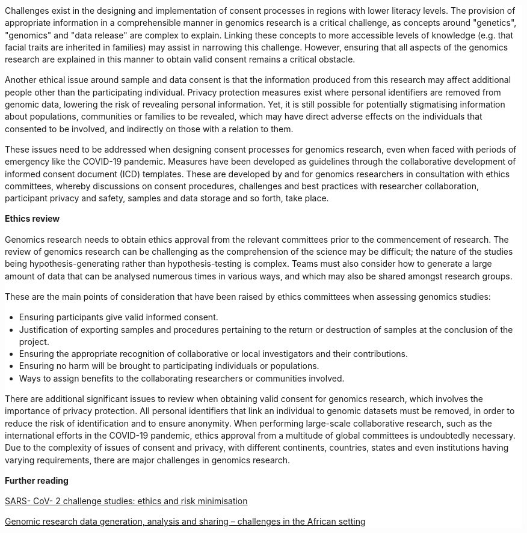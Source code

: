 Challenges exist in the designing and implementation of consent processes in regions with lower literacy levels. The provision of appropriate information in a comprehensible manner in genomics research is a critical challenge, as concepts around "genetics", "genomics" and "data release" are complex to explain. Linking these concepts to more accessible levels of knowledge (e.g. that facial traits are inherited in families) may assist in narrowing this challenge. However, ensuring that all aspects of the genomics research are explained in this manner to obtain valid consent remains a critical obstacle. 

Another ethical issue around sample and data consent is that the information produced from this research may affect additional people other than the participating individual. Privacy protection measures exist where personal identifiers are removed from genomic data, lowering the risk of revealing personal information. Yet, it is still possible for potentially stigmatising information about populations, communities or families to be revealed, which may have direct adverse effects on the individuals that consented to be involved, and indirectly on those with a relation to them. 

These issues need to be addressed when designing consent processes for genomics research, even when faced with periods of emergency like the COVID-19 pandemic. Measures have been developed as guidelines through the collaborative development of informed consent document (ICD) templates. These are developed by and for genomics researchers in consultation with ethics committees, whereby discussions on consent procedures, challenges and best practices with researcher collaboration, participant privacy and safety, samples and data storage and so forth, take place.

**Ethics review**

Genomics research needs to obtain ethics approval from the relevant committees prior to the commencement of research. The review of genomics research can be challenging as the comprehension of the science may be difficult; the nature of the studies being hypothesis-generating rather than hypothesis-testing is complex. Teams must also consider how to generate a large amount of data that can be analysed numerous times in various ways, and which may also be shared amongst research groups.

These are the main points of consideration that have been raised by ethics committees when assessing genomics studies: 

* Ensuring participants give valid informed consent.        
* Justification of exporting samples and procedures pertaining to the return or destruction of samples at the conclusion of the project.           
* Ensuring the appropriate recognition of collaborative or local investigators and their contributions.           
* Ensuring no harm will be brought to participating individuals or populations.           
* Ways to assign benefits to the collaborating researchers or communities involved.             

There are additional significant issues to review when obtaining valid consent for genomics research, which involves the importance of privacy protection. All personal identifiers that link an individual to genomic datasets must be removed, in order to reduce the risk of identification and to ensure anonymity. When performing large-scale collaborative research, such as the international efforts in the COVID-19 pandemic, ethics approval from a multitude of global committees is undoubtedly necessary. Due to the complexity of issues of consent and privacy, with different continents, countries, states and even institutions having varying requirements, there are major challenges in genomics research.

**Further reading**

[SARS- CoV- 2 challenge studies: ethics and risk minimisation](http://dx.doi.org/10.1136/medethics-2020-106504)

[Genomic research data generation, analysis and sharing – challenges in the African setting](https://doi.org/10.5334/dsj-2017-049)
